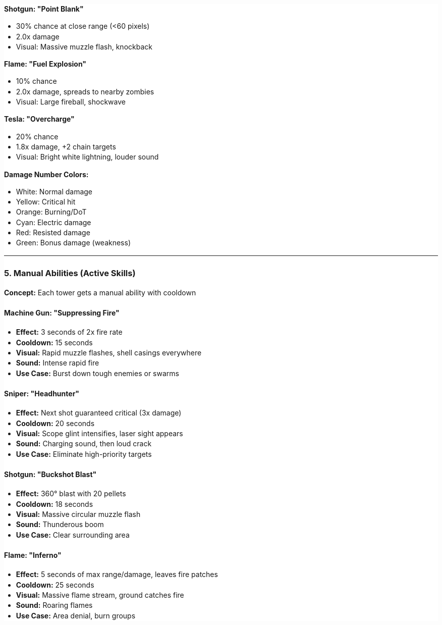 **Shotgun: "Point Blank"**
- 30% chance at close range (<60 pixels)
- 2.0x damage
- Visual: Massive muzzle flash, knockback

**Flame: "Fuel Explosion"**
- 10% chance
- 2.0x damage, spreads to nearby zombies
- Visual: Large fireball, shockwave

**Tesla: "Overcharge"**
- 20% chance
- 1.8x damage, +2 chain targets
- Visual: Bright white lightning, louder sound

**Damage Number Colors:**
- White: Normal damage
- Yellow: Critical hit
- Orange: Burning/DoT
- Cyan: Electric damage
- Red: Resisted damage
- Green: Bonus damage (weakness)

---

### 5. **Manual Abilities** (Active Skills)

**Concept:** Each tower gets a manual ability with cooldown

#### Machine Gun: "Suppressing Fire"
- **Effect:** 3 seconds of 2x fire rate
- **Cooldown:** 15 seconds
- **Visual:** Rapid muzzle flashes, shell casings everywhere
- **Sound:** Intense rapid fire
- **Use Case:** Burst down tough enemies or swarms

#### Sniper: "Headhunter"
- **Effect:** Next shot guaranteed critical (3x damage)
- **Cooldown:** 20 seconds
- **Visual:** Scope glint intensifies, laser sight appears
- **Sound:** Charging sound, then loud crack
- **Use Case:** Eliminate high-priority targets

#### Shotgun: "Buckshot Blast"
- **Effect:** 360° blast with 20 pellets
- **Cooldown:** 18 seconds
- **Visual:** Massive circular muzzle flash
- **Sound:** Thunderous boom
- **Use Case:** Clear surrounding area

#### Flame: "Inferno"
- **Effect:** 5 seconds of max range/damage, leaves fire patches
- **Cooldown:** 25 seconds
- **Visual:** Massive flame stream, ground catches fire
- **Sound:** Roaring flames
- **Use Case:** Area denial, burn groups
